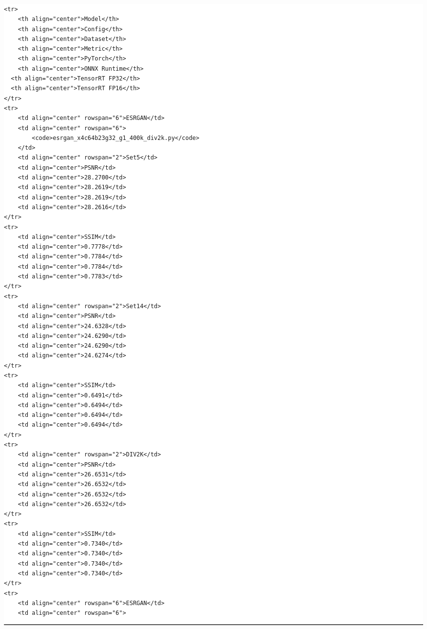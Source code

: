 <table border="1" class="docutils">

	<tr>
	    <th align="center">Model</th>
	    <th align="center">Config</th>
	    <th align="center">Dataset</th>
	    <th align="center">Metric</th>
	    <th align="center">PyTorch</th>
	    <th align="center">ONNX Runtime</th>
      <th align="center">TensorRT FP32</th>
      <th align="center">TensorRT FP16</th>
	</tr>
    <tr>
	    <td align="center" rowspan="6">ESRGAN</td>
	    <td align="center" rowspan="6">
            <code>esrgan_x4c64b23g32_g1_400k_div2k.py</code>
        </td>
	    <td align="center" rowspan="2">Set5</td>
        <td align="center">PSNR</td>
        <td align="center">28.2700</td>
        <td align="center">28.2619</td>
        <td align="center">28.2619</td>
        <td align="center">28.2616</td>
    </tr>
    <tr>
        <td align="center">SSIM</td>
        <td align="center">0.7778</td>
        <td align="center">0.7784</td>
        <td align="center">0.7784</td>
        <td align="center">0.7783</td>
    </tr>
    <tr>
        <td align="center" rowspan="2">Set14</td>
        <td align="center">PSNR</td>
        <td align="center">24.6328</td>
        <td align="center">24.6290</td>
        <td align="center">24.6290</td>
        <td align="center">24.6274</td>
    </tr>
    <tr>
        <td align="center">SSIM</td>
        <td align="center">0.6491</td>
        <td align="center">0.6494</td>
        <td align="center">0.6494</td>
        <td align="center">0.6494</td>
    </tr>
    <tr>
        <td align="center" rowspan="2">DIV2K</td>
        <td align="center">PSNR</td>
        <td align="center">26.6531</td>
        <td align="center">26.6532</td>
        <td align="center">26.6532</td>
        <td align="center">26.6532</td>
    </tr>
    <tr>
        <td align="center">SSIM</td>
        <td align="center">0.7340</td>
        <td align="center">0.7340</td>
        <td align="center">0.7340</td>
        <td align="center">0.7340</td>
    </tr>
    <tr>
	    <td align="center" rowspan="6">ESRGAN</td>
	    <td align="center" rowspan="6">